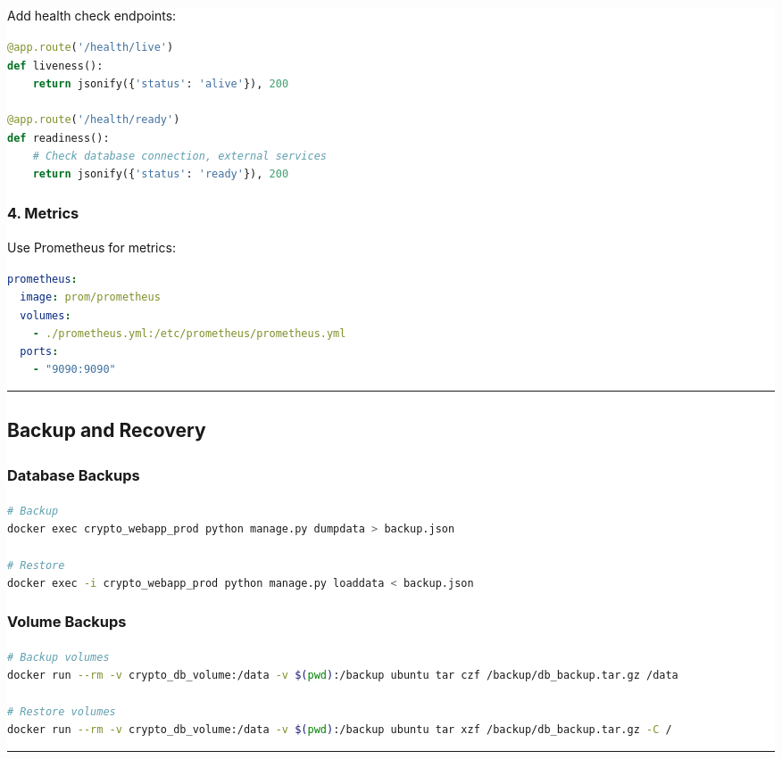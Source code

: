 Add health check endpoints:

```python
@app.route('/health/live')
def liveness():
    return jsonify({'status': 'alive'}), 200

@app.route('/health/ready')
def readiness():
    # Check database connection, external services
    return jsonify({'status': 'ready'}), 200
```

### 4. Metrics

Use Prometheus for metrics:

```yaml
prometheus:
  image: prom/prometheus
  volumes:
    - ./prometheus.yml:/etc/prometheus/prometheus.yml
  ports:
    - "9090:9090"
```

---

## Backup and Recovery

### Database Backups

```bash
# Backup
docker exec crypto_webapp_prod python manage.py dumpdata > backup.json

# Restore
docker exec -i crypto_webapp_prod python manage.py loaddata < backup.json
```

### Volume Backups

```bash
# Backup volumes
docker run --rm -v crypto_db_volume:/data -v $(pwd):/backup ubuntu tar czf /backup/db_backup.tar.gz /data

# Restore volumes
docker run --rm -v crypto_db_volume:/data -v $(pwd):/backup ubuntu tar xzf /backup/db_backup.tar.gz -C /
```

---
